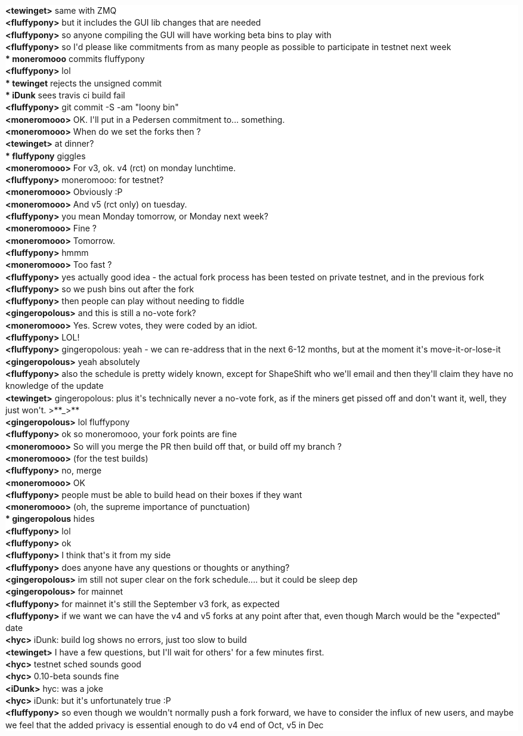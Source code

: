 **\<tewinget>** same with ZMQ  
**\<fluffypony>** but it includes the GUI lib changes that are needed  
**\<fluffypony>** so anyone compiling the GUI will have working beta bins to play with  
**\<fluffypony>** so I'd please like commitments from as many people as possible to participate in testnet next week  
**\* moneromooo** commits fluffypony   
**\<fluffypony>** lol  
**\* tewinget** rejects the unsigned commit  
**\* iDunk** sees travis ci build fail  
**\<fluffypony>** git commit -S -am "loony bin"  
**\<moneromooo>** OK. I'll put in a Pedersen commitment to... something.  
**\<moneromooo>** When do we set the forks then ?  
**\<tewinget>** at dinner?  
**\* fluffypony** giggles  
**\<moneromooo>** For v3, ok. v4 (rct) on monday lunchtime.  
**\<fluffypony>** moneromooo: for testnet?  
**\<moneromooo>** Obviously :P  
**\<moneromooo>** And v5 (rct only) on tuesday.  
**\<fluffypony>** you mean Monday tomorrow, or Monday next week?  
**\<moneromooo>** Fine ?  
**\<moneromooo>** Tomorrow.  
**\<fluffypony>** hmmm  
**\<moneromooo>** Too fast ?  
**\<fluffypony>** yes actually good idea - the actual fork process has been tested on private testnet, and in the previous fork  
**\<fluffypony>** so we push bins out after the fork  
**\<fluffypony>** then people can play without needing to fiddle  
**\<gingeropolous>** and this is still a no-vote fork?  
**\<moneromooo>** Yes. Screw votes, they were coded by an idiot.  
**\<fluffypony>** LOL!  
**\<fluffypony>** gingeropolous: yeah - we can re-address that in the next 6-12 months, but at the moment it's move-it-or-lose-it  
**\<gingeropolous>** yeah absolutely  
**\<fluffypony>** also the schedule is pretty widely known, except for ShapeShift who we'll email and then they'll claim they have no knowledge of the update  
**\<tewinget>** gingeropolous: plus it's technically never a no-vote fork, as if the miners get pissed off and don't want it, well, they just won't.  >\*\*\_>\*\*  
**\<gingeropolous>** lol fluffypony  
**\<fluffypony>** ok so moneromooo, your fork points are fine  
**\<moneromooo>** So will you merge the PR then build off that, or build off my branch ?  
**\<moneromooo>** (for the test builds)  
**\<fluffypony>** no, merge  
**\<moneromooo>** OK  
**\<fluffypony>** people must be able to build head on their boxes if they want  
**\<moneromooo>** (oh, the supreme importance of punctuation)  
**\* gingeropolous** hides  
**\<fluffypony>** lol  
**\<fluffypony>** ok  
**\<fluffypony>** I think that's it from my side  
**\<fluffypony>** does anyone have any questions or thoughts or anything?  
**\<gingeropolous>** im still not super clear on the fork schedule.... but it could be sleep dep  
**\<gingeropolous>** for mainnet  
**\<fluffypony>** for mainnet it's still the September v3 fork, as expected  
**\<fluffypony>** if we want we can have the v4 and v5 forks at any point after that, even though March would be the "expected" date  
**\<hyc>** iDunk: build log shows no errors, just too slow to build  
**\<tewinget>** I have a few questions, but I'll wait for others' for a few minutes first.  
**\<hyc>** testnet sched sounds good  
**\<hyc>** 0.10-beta sounds fine  
**\<iDunk>** hyc: was a joke  
**\<hyc>** iDunk: but it's unfortunately true :P  
**\<fluffypony>** so even though we wouldn't normally push a fork forward, we have to consider the influx of new users, and maybe we feel that the added privacy is essential enough to do v4 end of Oct, v5 in Dec  